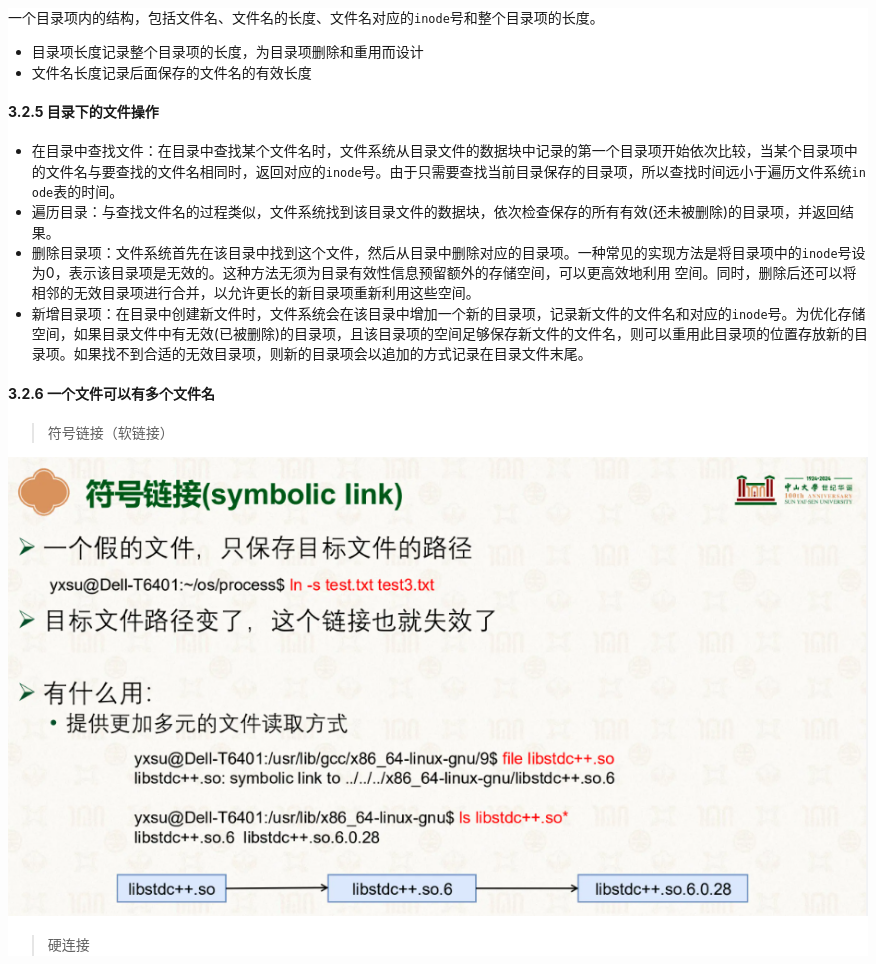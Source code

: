 一个目录项内的结构，包括文件名、文件名的长度、文件名对应的`inode`号和整个目录项的长度。

- 目录项长度记录整个目录项的长度，为目录项删除和重用而设计
- 文件名长度记录后面保存的文件名的有效长度

#### 3.2.5 目录下的文件操作

- 在目录中查找文件：在目录中查找某个文件名时，文件系统从目录文件的数据块中记录的第一个目录项开始依次比较，当某个目录项中的文件名与要查找的文件名相同时，返回对应的`inode`号。由于只需要查找当前目录保存的目录项，所以查找时间远小于遍历文件系统`inode`表的时间。 
- 遍历目录：与查找文件名的过程类似，文件系统找到该目录文件的数据块，依次检查保存的所有有效(还未被删除)的目录项，并返回结果。
- 删除目录项：文件系统首先在该目录中找到这个文件，然后从目录中删除对应的目录项。一种常见的实现方法是将目录项中的`inode`号设为0，表示该目录项是无效的。这种方法无须为目录有效性信息预留额外的存储空间，可以更高效地利用 空间。同时，删除后还可以将相邻的无效目录项进行合并，以允许更长的新目录项重新利用这些空间。
- 新增目录项：在目录中创建新文件时，文件系统会在该目录中增加一个新的目录项，记录新文件的文件名和对应的`inode`号。为优化存储空间，如果目录文件中有无效(已被删除)的目录项，且该目录项的空间足够保存新文件的文件名，则可以重用此目录项的位置存放新的目录项。如果找不到合适的无效目录项，则新的目录项会以追加的方式记录在目录文件末尾。

#### 3.2.6 一个文件可以有多个文件名

> 符号链接（软链接）

![软连接](.\素材\软链接.png)

> 硬连接
